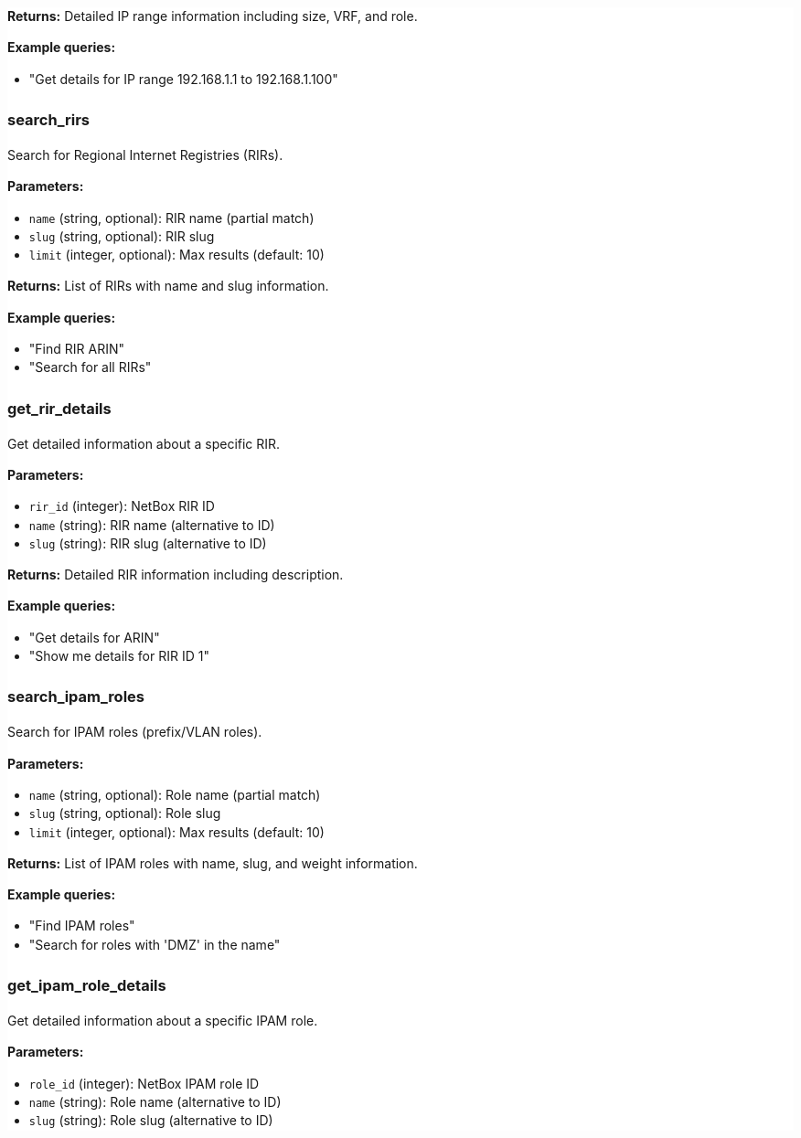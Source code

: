 **Returns:** Detailed IP range information including size, VRF, and role.

**Example queries:**
- "Get details for IP range 192.168.1.1 to 192.168.1.100"


### search_rirs
Search for Regional Internet Registries (RIRs).

**Parameters:**
- `name` (string, optional): RIR name (partial match)
- `slug` (string, optional): RIR slug
- `limit` (integer, optional): Max results (default: 10)

**Returns:** List of RIRs with name and slug information.

**Example queries:**
- "Find RIR ARIN"
- "Search for all RIRs"


### get_rir_details
Get detailed information about a specific RIR.

**Parameters:**
- `rir_id` (integer): NetBox RIR ID
- `name` (string): RIR name (alternative to ID)
- `slug` (string): RIR slug (alternative to ID)

**Returns:** Detailed RIR information including description.

**Example queries:**
- "Get details for ARIN"
- "Show me details for RIR ID 1"


### search_ipam_roles
Search for IPAM roles (prefix/VLAN roles).

**Parameters:**
- `name` (string, optional): Role name (partial match)
- `slug` (string, optional): Role slug
- `limit` (integer, optional): Max results (default: 10)

**Returns:** List of IPAM roles with name, slug, and weight information.

**Example queries:**
- "Find IPAM roles"
- "Search for roles with 'DMZ' in the name"


### get_ipam_role_details
Get detailed information about a specific IPAM role.

**Parameters:**
- `role_id` (integer): NetBox IPAM role ID
- `name` (string): Role name (alternative to ID)
- `slug` (string): Role slug (alternative to ID)
